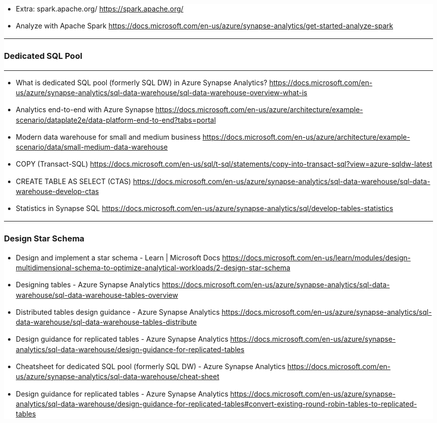 * Extra: spark.apache.org/
https://spark.apache.org/

* Analyze with Apache Spark
https://docs.microsoft.com/en-us/azure/synapse-analytics/get-started-analyze-spark

-----
### Dedicated SQL Pool
---
* What is dedicated SQL pool (formerly SQL DW) in Azure Synapse Analytics?
https://docs.microsoft.com/en-us/azure/synapse-analytics/sql-data-warehouse/sql-data-warehouse-overview-what-is

* Analytics end-to-end with Azure Synapse
https://docs.microsoft.com/en-us/azure/architecture/example-scenario/dataplate2e/data-platform-end-to-end?tabs=portal

* Modern data warehouse for small and medium business
https://docs.microsoft.com/en-us/azure/architecture/example-scenario/data/small-medium-data-warehouse

* COPY (Transact-SQL)
https://docs.microsoft.com/en-us/sql/t-sql/statements/copy-into-transact-sql?view=azure-sqldw-latest

* CREATE TABLE AS SELECT (CTAS)
https://docs.microsoft.com/en-us/azure/synapse-analytics/sql-data-warehouse/sql-data-warehouse-develop-ctas

* Statistics in Synapse SQL
https://docs.microsoft.com/en-us/azure/synapse-analytics/sql/develop-tables-statistics

------
### Design Star Schema

* Design and implement a star schema - Learn | Microsoft Docs
https://docs.microsoft.com/en-us/learn/modules/design-multidimensional-schema-to-optimize-analytical-workloads/2-design-star-schema

* Designing tables - Azure Synapse Analytics
https://docs.microsoft.com/en-us/azure/synapse-analytics/sql-data-warehouse/sql-data-warehouse-tables-overview

* Distributed tables design guidance - Azure Synapse Analytics
https://docs.microsoft.com/en-us/azure/synapse-analytics/sql-data-warehouse/sql-data-warehouse-tables-distribute

* Design guidance for replicated tables - Azure Synapse Analytics
https://docs.microsoft.com/en-us/azure/synapse-analytics/sql-data-warehouse/design-guidance-for-replicated-tables

* Cheatsheet for dedicated SQL pool (formerly SQL DW) - Azure Synapse Analytics
https://docs.microsoft.com/en-us/azure/synapse-analytics/sql-data-warehouse/cheat-sheet

* Design guidance for replicated tables - Azure Synapse Analytics
https://docs.microsoft.com/en-us/azure/synapse-analytics/sql-data-warehouse/design-guidance-for-replicated-tables#convert-existing-round-robin-tables-to-replicated-tables
